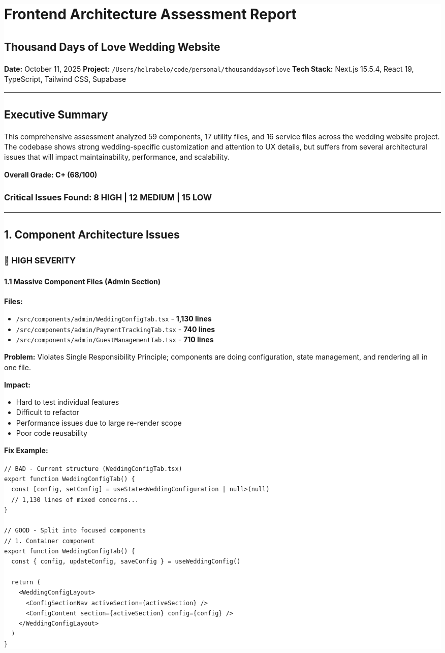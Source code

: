 # Frontend Architecture Assessment Report
## Thousand Days of Love Wedding Website

**Date:** October 11, 2025
**Project:** `/Users/helrabelo/code/personal/thousanddaysoflove`
**Tech Stack:** Next.js 15.5.4, React 19, TypeScript, Tailwind CSS, Supabase

---

## Executive Summary

This comprehensive assessment analyzed 59 components, 17 utility files, and 16 service files across the wedding website project. The codebase shows strong wedding-specific customization and attention to UX details, but suffers from several architectural issues that will impact maintainability, performance, and scalability.

**Overall Grade: C+ (68/100)**

### Critical Issues Found: 8 HIGH | 12 MEDIUM | 15 LOW

---

## 1. Component Architecture Issues

### 🔴 HIGH SEVERITY

#### 1.1 Massive Component Files (Admin Section)
**Files:**
- `/src/components/admin/WeddingConfigTab.tsx` - **1,130 lines**
- `/src/components/admin/PaymentTrackingTab.tsx` - **740 lines**
- `/src/components/admin/GuestManagementTab.tsx` - **710 lines**

**Problem:** Violates Single Responsibility Principle; components are doing configuration, state management, and rendering all in one file.

**Impact:**
- Hard to test individual features
- Difficult to refactor
- Performance issues due to large re-render scope
- Poor code reusability

**Fix Example:**
```tsx
// BAD - Current structure (WeddingConfigTab.tsx)
export function WeddingConfigTab() {
  const [config, setConfig] = useState<WeddingConfiguration | null>(null)
  // 1,130 lines of mixed concerns...
}

// GOOD - Split into focused components
// 1. Container component
export function WeddingConfigTab() {
  const { config, updateConfig, saveConfig } = useWeddingConfig()

  return (
    <WeddingConfigLayout>
      <ConfigSectionNav activeSection={activeSection} />
      <ConfigContent section={activeSection} config={config} />
    </WeddingConfigLayout>
  )
}

```

  [section]: {
